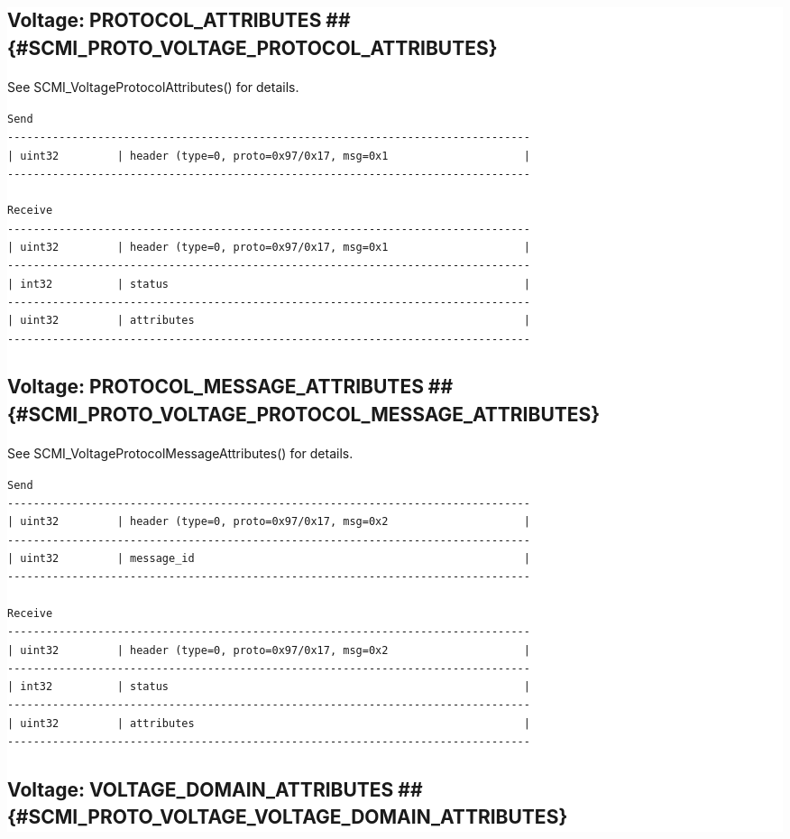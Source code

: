 ## Voltage: PROTOCOL_ATTRIBUTES ## {#SCMI_PROTO_VOLTAGE_PROTOCOL_ATTRIBUTES}

See SCMI_VoltageProtocolAttributes() for details.

    Send
    ---------------------------------------------------------------------------------
    | uint32         | header (type=0, proto=0x97/0x17, msg=0x1                     |
    ---------------------------------------------------------------------------------

    Receive
    ---------------------------------------------------------------------------------
    | uint32         | header (type=0, proto=0x97/0x17, msg=0x1                     |
    ---------------------------------------------------------------------------------
    | int32          | status                                                       |
    ---------------------------------------------------------------------------------
    | uint32         | attributes                                                   |
    ---------------------------------------------------------------------------------

## Voltage: PROTOCOL_MESSAGE_ATTRIBUTES ## {#SCMI_PROTO_VOLTAGE_PROTOCOL_MESSAGE_ATTRIBUTES}

See SCMI_VoltageProtocolMessageAttributes() for details.

    Send
    ---------------------------------------------------------------------------------
    | uint32         | header (type=0, proto=0x97/0x17, msg=0x2                     |
    ---------------------------------------------------------------------------------
    | uint32         | message_id                                                   |
    ---------------------------------------------------------------------------------

    Receive
    ---------------------------------------------------------------------------------
    | uint32         | header (type=0, proto=0x97/0x17, msg=0x2                     |
    ---------------------------------------------------------------------------------
    | int32          | status                                                       |
    ---------------------------------------------------------------------------------
    | uint32         | attributes                                                   |
    ---------------------------------------------------------------------------------

## Voltage: VOLTAGE_DOMAIN_ATTRIBUTES ## {#SCMI_PROTO_VOLTAGE_VOLTAGE_DOMAIN_ATTRIBUTES}
